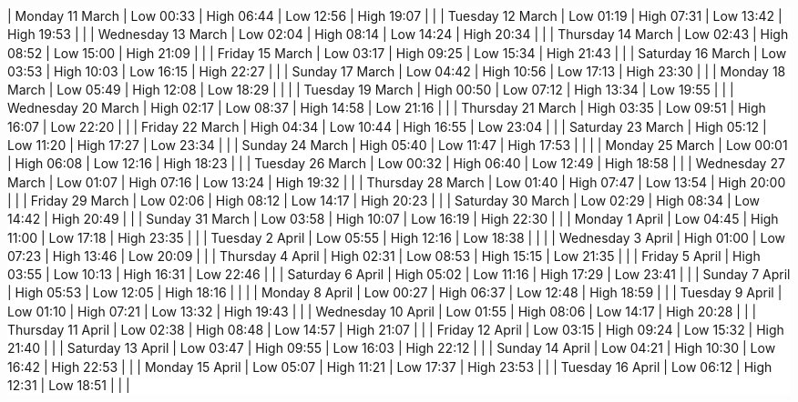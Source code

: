 | Monday 11 March | Low 00:33 | High 06:44 | Low 12:56 | High 19:07 |  |
| Tuesday 12 March | Low 01:19 | High 07:31 | Low 13:42 | High 19:53 |  |
| Wednesday 13 March | Low 02:04 | High 08:14 | Low 14:24 | High 20:34 |  |
| Thursday 14 March | Low 02:43 | High 08:52 | Low 15:00 | High 21:09 |  |
| Friday 15 March | Low 03:17 | High 09:25 | Low 15:34 | High 21:43 |  |
| Saturday 16 March | Low 03:53 | High 10:03 | Low 16:15 | High 22:27 |  |
| Sunday 17 March | Low 04:42 | High 10:56 | Low 17:13 | High 23:30 |  |
| Monday 18 March | Low 05:49 | High 12:08 | Low 18:29 |  |  |
| Tuesday 19 March | High 00:50 | Low 07:12 | High 13:34 | Low 19:55 |  |
| Wednesday 20 March | High 02:17 | Low 08:37 | High 14:58 | Low 21:16 |  |
| Thursday 21 March | High 03:35 | Low 09:51 | High 16:07 | Low 22:20 |  |
| Friday 22 March | High 04:34 | Low 10:44 | High 16:55 | Low 23:04 |  |
| Saturday 23 March | High 05:12 | Low 11:20 | High 17:27 | Low 23:34 |  |
| Sunday 24 March | High 05:40 | Low 11:47 | High 17:53 |  |  |
| Monday 25 March | Low 00:01 | High 06:08 | Low 12:16 | High 18:23 |  |
| Tuesday 26 March | Low 00:32 | High 06:40 | Low 12:49 | High 18:58 |  |
| Wednesday 27 March | Low 01:07 | High 07:16 | Low 13:24 | High 19:32 |  |
| Thursday 28 March | Low 01:40 | High 07:47 | Low 13:54 | High 20:00 |  |
| Friday 29 March | Low 02:06 | High 08:12 | Low 14:17 | High 20:23 |  |
| Saturday 30 March | Low 02:29 | High 08:34 | Low 14:42 | High 20:49 |  |
| Sunday 31 March | Low 03:58 | High 10:07 | Low 16:19 | High 22:30 |  |
| Monday 1 April | Low 04:45 | High 11:00 | Low 17:18 | High 23:35 |  |
| Tuesday 2 April | Low 05:55 | High 12:16 | Low 18:38 |  |  |
| Wednesday 3 April | High 01:00 | Low 07:23 | High 13:46 | Low 20:09 |  |
| Thursday 4 April | High 02:31 | Low 08:53 | High 15:15 | Low 21:35 |  |
| Friday 5 April | High 03:55 | Low 10:13 | High 16:31 | Low 22:46 |  |
| Saturday 6 April | High 05:02 | Low 11:16 | High 17:29 | Low 23:41 |  |
| Sunday 7 April | High 05:53 | Low 12:05 | High 18:16 |  |  |
| Monday 8 April | Low 00:27 | High 06:37 | Low 12:48 | High 18:59 |  |
| Tuesday 9 April | Low 01:10 | High 07:21 | Low 13:32 | High 19:43 |  |
| Wednesday 10 April | Low 01:55 | High 08:06 | Low 14:17 | High 20:28 |  |
| Thursday 11 April | Low 02:38 | High 08:48 | Low 14:57 | High 21:07 |  |
| Friday 12 April | Low 03:15 | High 09:24 | Low 15:32 | High 21:40 |  |
| Saturday 13 April | Low 03:47 | High 09:55 | Low 16:03 | High 22:12 |  |
| Sunday 14 April | Low 04:21 | High 10:30 | Low 16:42 | High 22:53 |  |
| Monday 15 April | Low 05:07 | High 11:21 | Low 17:37 | High 23:53 |  |
| Tuesday 16 April | Low 06:12 | High 12:31 | Low 18:51 |  |  |